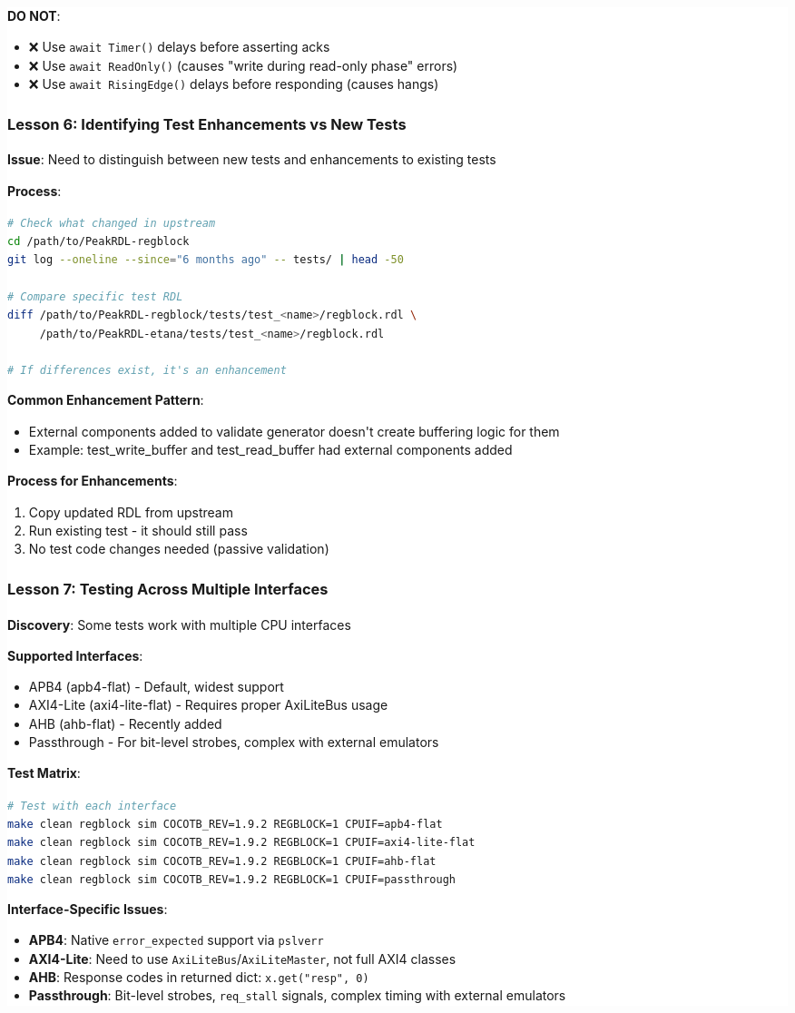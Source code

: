 **DO NOT**:
- ❌ Use `await Timer()` delays before asserting acks
- ❌ Use `await ReadOnly()` (causes "write during read-only phase" errors)
- ❌ Use `await RisingEdge()` delays before responding (causes hangs)

### Lesson 6: Identifying Test Enhancements vs New Tests

**Issue**: Need to distinguish between new tests and enhancements to existing tests

**Process**:
```bash
# Check what changed in upstream
cd /path/to/PeakRDL-regblock
git log --oneline --since="6 months ago" -- tests/ | head -50

# Compare specific test RDL
diff /path/to/PeakRDL-regblock/tests/test_<name>/regblock.rdl \
     /path/to/PeakRDL-etana/tests/test_<name>/regblock.rdl

# If differences exist, it's an enhancement
```

**Common Enhancement Pattern**:
- External components added to validate generator doesn't create buffering logic for them
- Example: test_write_buffer and test_read_buffer had external components added

**Process for Enhancements**:
1. Copy updated RDL from upstream
2. Run existing test - it should still pass
3. No test code changes needed (passive validation)

### Lesson 7: Testing Across Multiple Interfaces

**Discovery**: Some tests work with multiple CPU interfaces

**Supported Interfaces**:
- APB4 (apb4-flat) - Default, widest support
- AXI4-Lite (axi4-lite-flat) - Requires proper AxiLiteBus usage
- AHB (ahb-flat) - Recently added
- Passthrough - For bit-level strobes, complex with external emulators

**Test Matrix**:
```bash
# Test with each interface
make clean regblock sim COCOTB_REV=1.9.2 REGBLOCK=1 CPUIF=apb4-flat
make clean regblock sim COCOTB_REV=1.9.2 REGBLOCK=1 CPUIF=axi4-lite-flat
make clean regblock sim COCOTB_REV=1.9.2 REGBLOCK=1 CPUIF=ahb-flat
make clean regblock sim COCOTB_REV=1.9.2 REGBLOCK=1 CPUIF=passthrough
```

**Interface-Specific Issues**:
- **APB4**: Native `error_expected` support via `pslverr`
- **AXI4-Lite**: Need to use `AxiLiteBus`/`AxiLiteMaster`, not full AXI4 classes
- **AHB**: Response codes in returned dict: `x.get("resp", 0)`
- **Passthrough**: Bit-level strobes, `req_stall` signals, complex timing with external emulators
